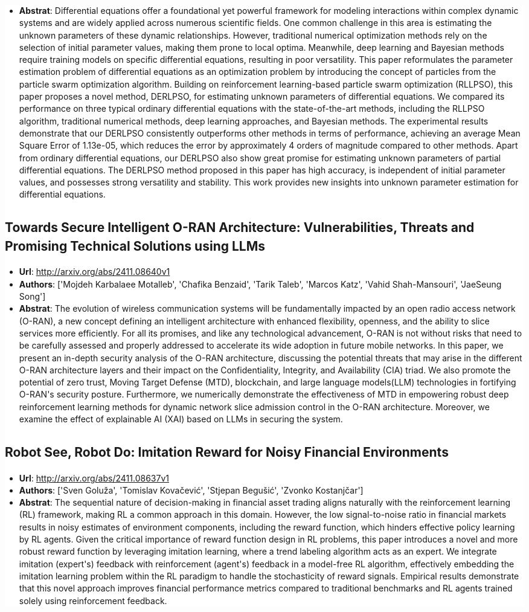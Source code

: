 - **Abstrat**: Differential equations offer a foundational yet powerful framework for modeling interactions within complex dynamic systems and are widely applied across numerous scientific fields. One common challenge in this area is estimating the unknown parameters of these dynamic relationships. However, traditional numerical optimization methods rely on the selection of initial parameter values, making them prone to local optima. Meanwhile, deep learning and Bayesian methods require training models on specific differential equations, resulting in poor versatility. This paper reformulates the parameter estimation problem of differential equations as an optimization problem by introducing the concept of particles from the particle swarm optimization algorithm. Building on reinforcement learning-based particle swarm optimization (RLLPSO), this paper proposes a novel method, DERLPSO, for estimating unknown parameters of differential equations. We compared its performance on three typical ordinary differential equations with the state-of-the-art methods, including the RLLPSO algorithm, traditional numerical methods, deep learning approaches, and Bayesian methods. The experimental results demonstrate that our DERLPSO consistently outperforms other methods in terms of performance, achieving an average Mean Square Error of 1.13e-05, which reduces the error by approximately 4 orders of magnitude compared to other methods. Apart from ordinary differential equations, our DERLPSO also show great promise for estimating unknown parameters of partial differential equations. The DERLPSO method proposed in this paper has high accuracy, is independent of initial parameter values, and possesses strong versatility and stability. This work provides new insights into unknown parameter estimation for differential equations.





## Towards Secure Intelligent O-RAN Architecture: Vulnerabilities, Threats and Promising Technical Solutions using LLMs
- **Url**: http://arxiv.org/abs/2411.08640v1
- **Authors**: ['Mojdeh Karbalaee Motalleb', 'Chafika Benzaid', 'Tarik Taleb', 'Marcos Katz', 'Vahid Shah-Mansouri', 'JaeSeung Song']
- **Abstrat**: The evolution of wireless communication systems will be fundamentally impacted by an open radio access network (O-RAN), a new concept defining an intelligent architecture with enhanced flexibility, openness, and the ability to slice services more efficiently. For all its promises, and like any technological advancement, O-RAN is not without risks that need to be carefully assessed and properly addressed to accelerate its wide adoption in future mobile networks. In this paper, we present an in-depth security analysis of the O-RAN architecture, discussing the potential threats that may arise in the different O-RAN architecture layers and their impact on the Confidentiality, Integrity, and Availability (CIA) triad. We also promote the potential of zero trust, Moving Target Defense (MTD), blockchain, and large language models(LLM) technologies in fortifying O-RAN's security posture. Furthermore, we numerically demonstrate the effectiveness of MTD in empowering robust deep reinforcement learning methods for dynamic network slice admission control in the O-RAN architecture. Moreover, we examine the effect of explainable AI (XAI) based on LLMs in securing the system.





## Robot See, Robot Do: Imitation Reward for Noisy Financial Environments
- **Url**: http://arxiv.org/abs/2411.08637v1
- **Authors**: ['Sven Goluža', 'Tomislav Kovačević', 'Stjepan Begušić', 'Zvonko Kostanjčar']
- **Abstrat**: The sequential nature of decision-making in financial asset trading aligns naturally with the reinforcement learning (RL) framework, making RL a common approach in this domain. However, the low signal-to-noise ratio in financial markets results in noisy estimates of environment components, including the reward function, which hinders effective policy learning by RL agents. Given the critical importance of reward function design in RL problems, this paper introduces a novel and more robust reward function by leveraging imitation learning, where a trend labeling algorithm acts as an expert. We integrate imitation (expert's) feedback with reinforcement (agent's) feedback in a model-free RL algorithm, effectively embedding the imitation learning problem within the RL paradigm to handle the stochasticity of reward signals. Empirical results demonstrate that this novel approach improves financial performance metrics compared to traditional benchmarks and RL agents trained solely using reinforcement feedback.
